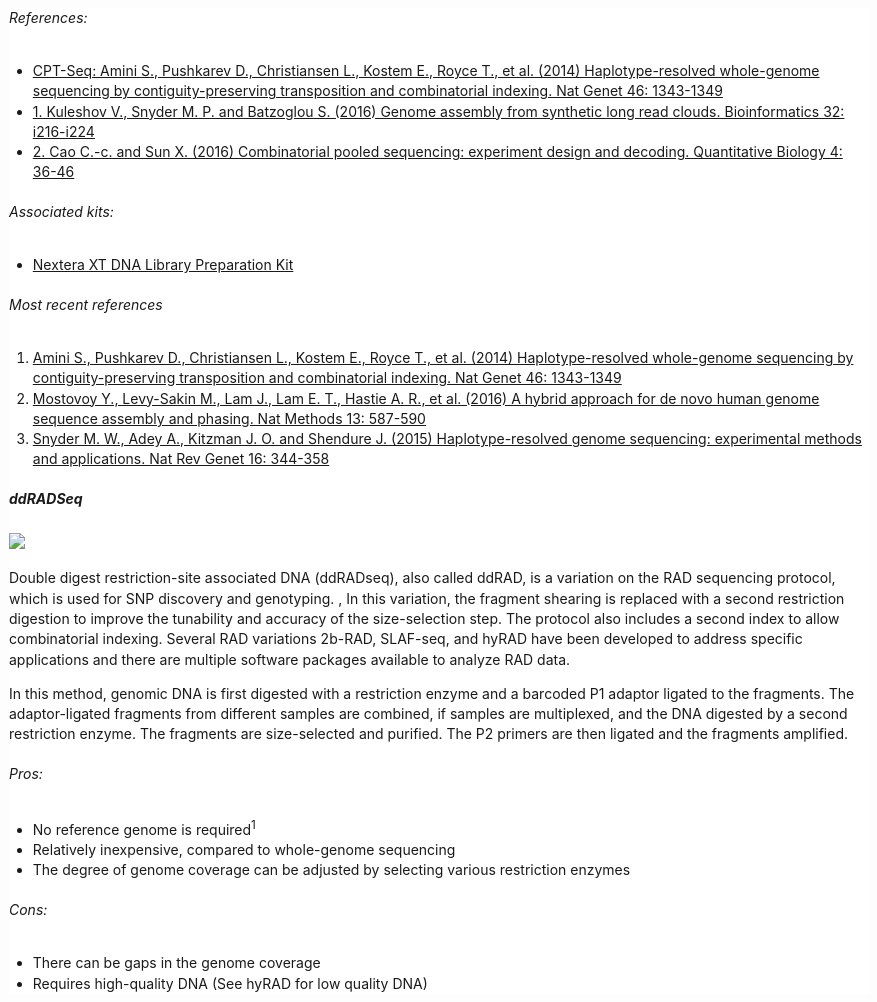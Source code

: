 <h6>References:</h6>
<ul class="references">
<li><a target="_blank" href="http://www.ncbi.nlm.nih.gov/pubmed/25326703">CPT-Seq: Amini S., Pushkarev D., Christiansen L., Kostem E., Royce T., et al. (2014) Haplotype-resolved whole-genome sequencing by contiguity-preserving transposition and combinatorial indexing. Nat Genet 46: 1343-1349</a></li>
<li><a target="_blank" href="http://www.ncbi.nlm.nih.gov/pubmed/27307620">1. Kuleshov V., Snyder M. P. and Batzoglou S. (2016) Genome assembly from synthetic long read clouds. Bioinformatics 32: i216-i224</a></li>
<li><a target="_blank" href="http://link.springer.com/article/10.1007/s40484-016-0064-3">2. Cao C.-c. and Sun X. (2016) Combinatorial pooled sequencing: experiment design and decoding. Quantitative Biology 4: 36-46</a></li>
</ul>

<h6>Associated kits:</h6>
<div class="row"><div class="col-sm-6"><ul class="kits solutions">
<li><a href="https://emea.illumina.com/content/illumina-marketing/emea/en_GB/products/nextera_xt_dna_library_prep_kit.html">Nextera XT DNA Library Preparation Kit</a></li>
</ul>
</div>
</div>

<h6>Most recent references</h6>
<ol class="dynamic references">
<li><a target="_blank" href="http://www.ncbi.nlm.nih.gov/pubmed/25326703">Amini S., Pushkarev D., Christiansen L., Kostem E., Royce T., et al. (2014) Haplotype-resolved whole-genome sequencing by contiguity-preserving transposition and combinatorial indexing. Nat Genet 46: 1343-1349</a></li>
<li><a target="_blank" href="http://www.ncbi.nlm.nih.gov/pubmed/27159086">Mostovoy Y., Levy-Sakin M., Lam J., Lam E. T., Hastie A. R., et al. (2016) A hybrid approach for de novo human genome sequence assembly and phasing. Nat Methods 13: 587-590</a></li>
<li><a target="_blank" href="http://www.ncbi.nlm.nih.gov/pubmed/25948246">Snyder M. W., Adey A., Kitzman J. O. and Shendure J. (2015) Haplotype-resolved genome sequencing: experimental methods and applications. Nat Rev Genet 16: 344-358</a></li>
</ol>

<h5>ddRADSeq</h5>

<p class="seq-method-image"><img  src="https://emea.illumina.com/content/dam/illumina-marketing/images/tools/sequencing/ddradseq.png"></p>

<p>Double digest restriction-site associated DNA (ddRADseq), also called ddRAD, is a variation on the RAD sequencing protocol, which is used for SNP discovery and genotyping. , In this variation, the fragment shearing is replaced with a second restriction digestion to improve the tunability and accuracy of the size-selection step. The protocol also includes a second index to allow combinatorial indexing. Several RAD variations 2b-RAD, SLAF-seq, and hyRAD have been developed to address specific applications and there are multiple software packages available to analyze RAD data.</p>
<p>In this method, genomic DNA is first digested with a restriction enzyme and a barcoded P1 adaptor ligated to the fragments. The adaptor-ligated fragments from different samples are combined, if samples are multiplexed, and the DNA digested by a second restriction enzyme. The fragments are size-selected and purified. The P2 primers are then ligated and the fragments amplified.</p>
<h6>Pros:</h6>
<ul>
<li>No reference genome is required<sup>1</sup></li>
<li>Relatively inexpensive, compared to whole-genome sequencing</li>
<li>The degree of genome coverage can be adjusted by selecting various restriction enzymes</li>
</ul>
<h6>Cons:</h6>
<ul>
<li>There can be gaps in the genome coverage</li>
<li>Requires high-quality DNA (See hyRAD for low quality DNA)</li>
</ul>
